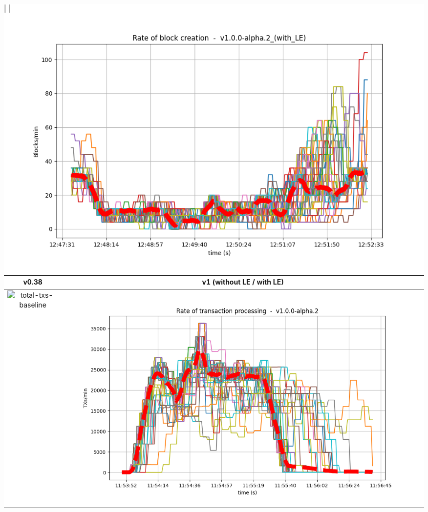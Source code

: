 | | ![heights](imgs/v1/200nodes_with_latency_emulation/metrics/block_rate.png)

| v0.38 | v1 (without LE / with LE)
|:--------------:|:--------------:|
| ![total-txs-baseline](img38/200nodes/total_txs_rate.png) | ![total-txs](imgs/v1/200nodes/metrics/total_txs_rate.png)